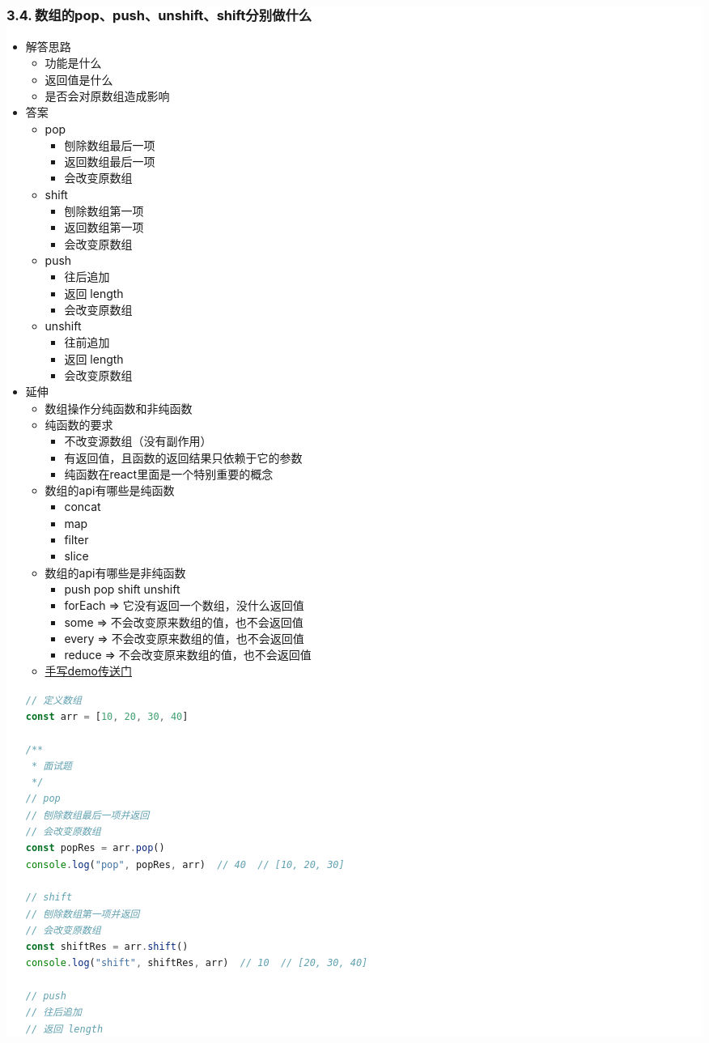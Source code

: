 ### 3.4. 数组的pop、push、unshift、shift分别做什么
- 解答思路
  - 功能是什么
  - 返回值是什么
  - 是否会对原数组造成影响
- 答案
  - pop
    - 刨除数组最后一项
    - 返回数组最后一项
    - 会改变原数组
  - shift
    - 刨除数组第一项
    - 返回数组第一项
    - 会改变原数组
  - push
    - 往后追加
    - 返回 length
    - 会改变原数组
  - unshift
    - 往前追加
    - 返回 length
    - 会改变原数组
- 延伸
  - 数组操作分纯函数和非纯函数
  - 纯函数的要求
    - 不改变源数组（没有副作用）
    - 有返回值，且函数的返回结果只依赖于它的参数
    - 纯函数在react里面是一个特别重要的概念
  - 数组的api有哪些是纯函数
    - concat
    - map
    - filter
    - slice
  - 数组的api有哪些是非纯函数
    - push pop shift unshift
    - forEach => 它没有返回一个数组，没什么返回值
    - some => 不会改变原来数组的值，也不会返回值
    - every => 不会改变原来数组的值，也不会返回值
    - reduce => 不会改变原来数组的值，也不会返回值
  - [手写demo传送门](https://zmx2321.github.io/blog_code/interview/interview-one-side/example/questions/数组基本操作.html)
  ```js
  // 定义数组
  const arr = [10, 20, 30, 40]

  /**
   * 面试题
   */
  // pop
  // 刨除数组最后一项并返回
  // 会改变原数组
  const popRes = arr.pop()
  console.log("pop", popRes, arr)  // 40  // [10, 20, 30]

  // shift
  // 刨除数组第一项并返回
  // 会改变原数组
  const shiftRes = arr.shift()
  console.log("shift", shiftRes, arr)  // 10  // [20, 30, 40]

  // push
  // 往后追加
  // 返回 length
  ```